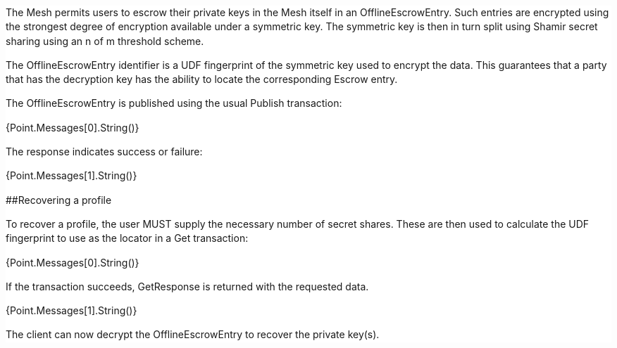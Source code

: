 The Mesh permits users to escrow their private keys in the Mesh itself
in an OfflineEscrowEntry. Such entries are encrypted using the
strongest degree of encryption available under a symmetric key. 
The symmetric key is then in turn split using Shamir secret
sharing using an n of m threshold scheme.

The OfflineEscrowEntry identifier is a UDF fingerprint of the symmetric
key used to encrypt the data. This guarantees that a party that has the
decryption key has the ability to locate the corresponding Escrow
entry.

The OfflineEscrowEntry is published using the usual Publish
transaction:

{Point.Messages[0].String()}

The response indicates success or failure:

{Point.Messages[1].String()}


##Recovering a profile

To recover a profile, the user MUST supply the necessary number of 
secret shares. These are then used to calculate the UDF fingerprint
to use as the locator in a Get transaction:


{Point.Messages[0].String()}

If the transaction succeeds, GetResponse is returned with the 
requested data.

{Point.Messages[1].String()}

The client can now decrypt the OfflineEscrowEntry to recover the 
private key(s).


